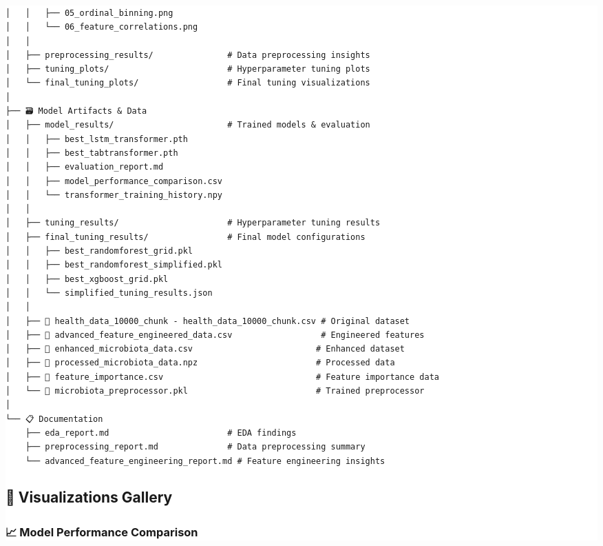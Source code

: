 ```
│   │   ├── 05_ordinal_binning.png
│   │   └── 06_feature_correlations.png
│   │
│   ├── preprocessing_results/               # Data preprocessing insights
│   ├── tuning_plots/                        # Hyperparameter tuning plots
│   └── final_tuning_plots/                  # Final tuning visualizations
│
├── 🗃️ Model Artifacts & Data
│   ├── model_results/                       # Trained models & evaluation
│   │   ├── best_lstm_transformer.pth
│   │   ├── best_tabtransformer.pth
│   │   ├── evaluation_report.md
│   │   ├── model_performance_comparison.csv
│   │   └── transformer_training_history.npy
│   │
│   ├── tuning_results/                      # Hyperparameter tuning results
│   ├── final_tuning_results/                # Final model configurations
│   │   ├── best_randomforest_grid.pkl
│   │   ├── best_randomforest_simplified.pkl
│   │   ├── best_xgboost_grid.pkl
│   │   └── simplified_tuning_results.json
│   │
│   ├── 📄 health_data_10000_chunk - health_data_10000_chunk.csv # Original dataset
│   ├── 📄 advanced_feature_engineered_data.csv                  # Engineered features
│   ├── 📄 enhanced_microbiota_data.csv                         # Enhanced dataset
│   ├── 📄 processed_microbiota_data.npz                        # Processed data
│   ├── 📄 feature_importance.csv                               # Feature importance data
│   └── 📄 microbiota_preprocessor.pkl                          # Trained preprocessor
│
└── 📋 Documentation
    ├── eda_report.md                        # EDA findings
    ├── preprocessing_report.md              # Data preprocessing summary
    └── advanced_feature_engineering_report.md # Feature engineering insights
```

## 🎨 Visualizations Gallery

### 📈 Model Performance Comparison
